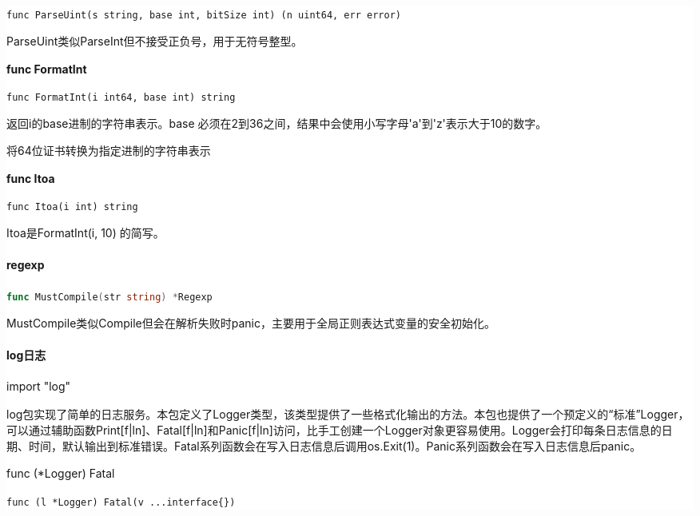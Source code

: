 ```
func ParseUint(s string, base int, bitSize int) (n uint64, err error)
```

ParseUint类似ParseInt但不接受正负号，用于无符号整型。





**func FormatInt**

```
func FormatInt(i int64, base int) string
```

返回i的base进制的字符串表示。base 必须在2到36之间，结果中会使用小写字母'a'到'z'表示大于10的数字。

将64位证书转换为指定进制的字符串表示

**func Itoa**

```
func Itoa(i int) string
```

Itoa是FormatInt(i, 10) 的简写。











#### regexp

```go
func MustCompile(str string) *Regexp
```

MustCompile类似Compile但会在解析失败时panic，主要用于全局正则表达式变量的安全初始化。











####  log日志

import "log"

log包实现了简单的日志服务。本包定义了Logger类型，该类型提供了一些格式化输出的方法。本包也提供了一个预定义的“标准”Logger，可以通过辅助函数Print[f|ln]、Fatal[f|ln]和Panic[f|ln]访问，比手工创建一个Logger对象更容易使用。Logger会打印每条日志信息的日期、时间，默认输出到标准错误。Fatal系列函数会在写入日志信息后调用os.Exit(1)。Panic系列函数会在写入日志信息后panic。



func (*Logger) Fatal

```
func (l *Logger) Fatal(v ...interface{})
```

